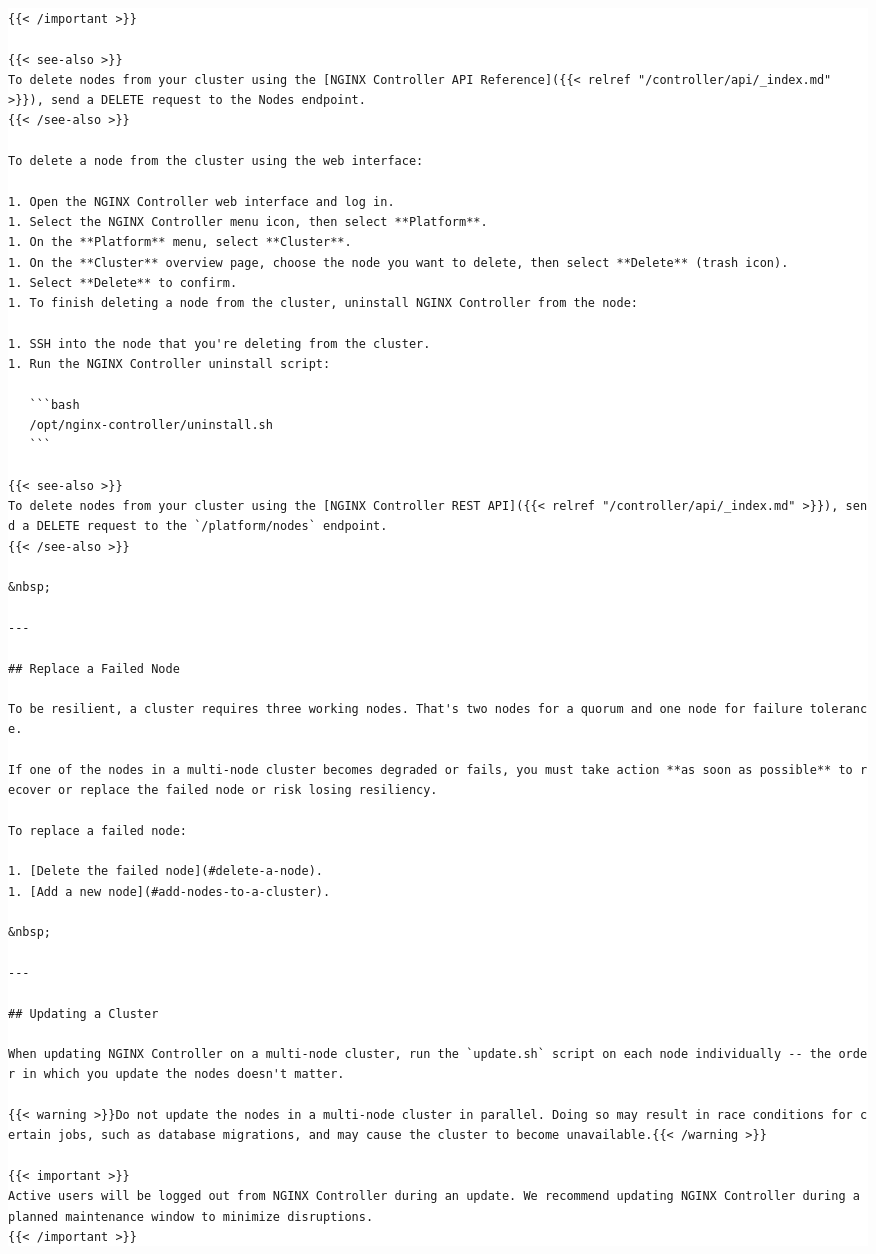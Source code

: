    ```
{{< /important >}}

{{< see-also >}}
To delete nodes from your cluster using the [NGINX Controller API Reference]({{< relref "/controller/api/_index.md" >}}), send a DELETE request to the Nodes endpoint.
{{< /see-also >}}

To delete a node from the cluster using the web interface:

1. Open the NGINX Controller web interface and log in.
1. Select the NGINX Controller menu icon, then select **Platform**.
1. On the **Platform** menu, select **Cluster**.
1. On the **Cluster** overview page, choose the node you want to delete, then select **Delete** (trash icon).
1. Select **Delete** to confirm.
1. To finish deleting a node from the cluster, uninstall NGINX Controller from the node:

   1. SSH into the node that you're deleting from the cluster.
   1. Run the NGINX Controller uninstall script:

      ```bash
      /opt/nginx-controller/uninstall.sh
      ```

{{< see-also >}}
To delete nodes from your cluster using the [NGINX Controller REST API]({{< relref "/controller/api/_index.md" >}}), send a DELETE request to the `/platform/nodes` endpoint.
{{< /see-also >}}

&nbsp;

---

## Replace a Failed Node

To be resilient, a cluster requires three working nodes. That's two nodes for a quorum and one node for failure tolerance.

If one of the nodes in a multi-node cluster becomes degraded or fails, you must take action **as soon as possible** to recover or replace the failed node or risk losing resiliency.

To replace a failed node:

1. [Delete the failed node](#delete-a-node).
1. [Add a new node](#add-nodes-to-a-cluster).

&nbsp;

---

## Updating a Cluster

When updating NGINX Controller on a multi-node cluster, run the `update.sh` script on each node individually -- the order in which you update the nodes doesn't matter.

{{< warning >}}Do not update the nodes in a multi-node cluster in parallel. Doing so may result in race conditions for certain jobs, such as database migrations, and may cause the cluster to become unavailable.{{< /warning >}}

{{< important >}}
Active users will be logged out from NGINX Controller during an update. We recommend updating NGINX Controller during a planned maintenance window to minimize disruptions.
{{< /important >}}
   ```